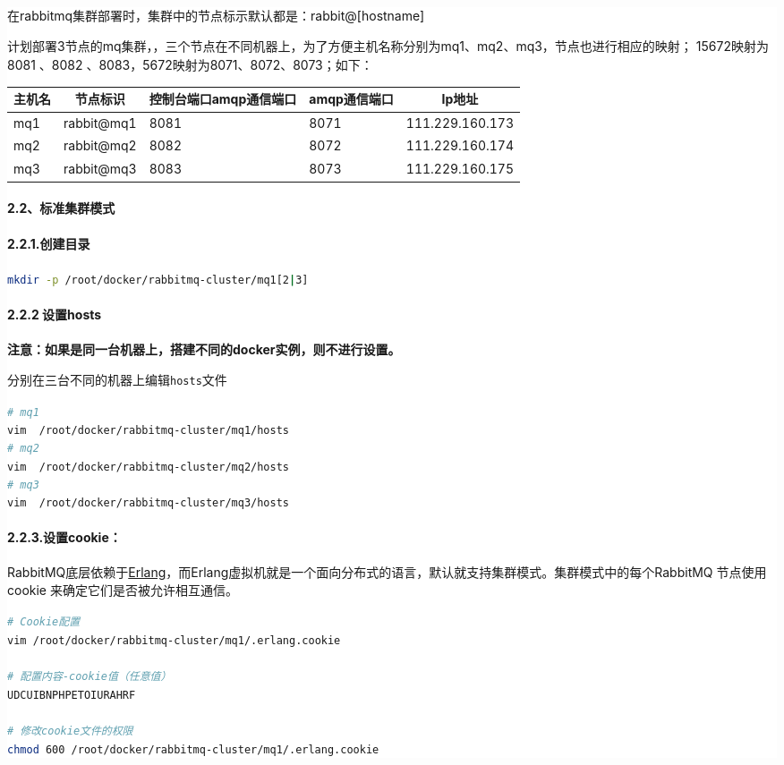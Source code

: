 在rabbitmq集群部署时，集群中的节点标示默认都是：rabbit@[hostname]

计划部署3节点的mq集群，，三个节点在不同机器上，为了方便主机名称分别为mq1、mq2、mq3，节点也进行相应的映射；
15672映射为8081 、8082 、8083，5672映射为8071、8072、8073；如下：

| 主机名 | 节点标识   | 控制台端口amqp通信端口 | amqp通信端口 |     Ip地址      |
| ------ | ---------- | ---------------------- | ------------ | :-------------: |
| mq1    | rabbit@mq1 | 8081                   | 8071         | 111.229.160.173 |
| mq2    | rabbit@mq2 | 8082                   | 8072         | 111.229.160.174 |
| mq3    | rabbit@mq3 | 8083                   | 8073         | 111.229.160.175 |



#### 2.2、标准集群模式



#### 2.2.1.创建目录

```bash
mkdir -p /root/docker/rabbitmq-cluster/mq1[2|3]
```



#### 2.2.2 设置hosts

**注意：如果是同一台机器上，搭建不同的docker实例，则不进行设置。**

分别在三台不同的机器上编辑`hosts`文件



```bash
# mq1
vim  /root/docker/rabbitmq-cluster/mq1/hosts
# mq2
vim  /root/docker/rabbitmq-cluster/mq2/hosts
# mq3
vim  /root/docker/rabbitmq-cluster/mq3/hosts

```



#### 2.2.3.设置cookie：

RabbitMQ底层依赖于[Erlang](https://so.csdn.net/so/search?q=Erlang&spm=1001.2101.3001.7020)，而Erlang虚拟机就是一个面向分布式的语言，默认就支持集群模式。集群模式中的每个RabbitMQ 节点使用 cookie 来确定它们是否被允许相互通信。

```bash
# Cookie配置
vim /root/docker/rabbitmq-cluster/mq1/.erlang.cookie

# 配置内容-cookie值（任意值）
UDCUIBNPHPETOIURAHRF

# 修改cookie文件的权限
chmod 600 /root/docker/rabbitmq-cluster/mq1/.erlang.cookie

```
